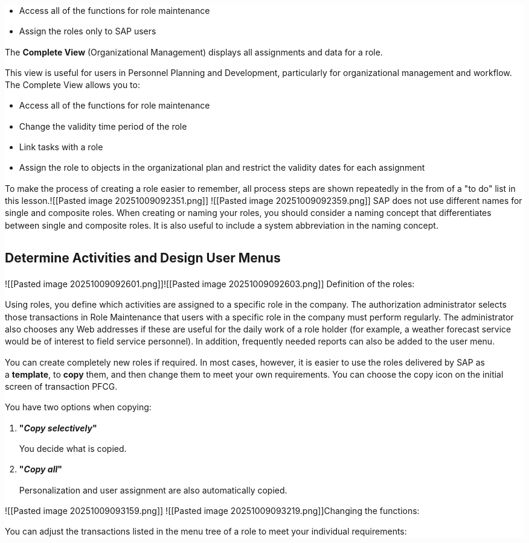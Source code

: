 - Access all of the functions for role maintenance
    
- Assign the roles only to SAP users
    

The **Complete View** (Organizational Management) displays all assignments and data for a role.

This view is useful for users in Personnel Planning and Development, particularly for organizational management and workflow. The Complete View allows you to:

- Access all of the functions for role maintenance
    
- Change the validity time period of the role
    
- Link tasks with a role
    
- Assign the role to objects in the organizational plan and restrict the validity dates for each assignment
    
To make the process of creating a role easier to remember, all process steps are shown repeatedly in the from of a "to do" list in this lesson.![[Pasted image 20251009092351.png]]
![[Pasted image 20251009092359.png]]
SAP does not use different names for single and composite roles. When creating or naming your roles, you should consider a naming concept that differentiates between single and composite roles. It is also useful to include a system abbreviation in the naming concept.

## Determine Activities and Design User Menus
![[Pasted image 20251009092601.png]]![[Pasted image 20251009092603.png]]
Definition of the roles:

Using roles, you define which activities are assigned to a specific role in the company. The authorization administrator selects those transactions in Role Maintenance that users with a specific role in the company must perform regularly. The administrator also chooses any Web addresses if these are useful for the daily work of a role holder (for example, a weather forecast service would be of interest to field service personnel). In addition, frequently needed reports can also be added to the user menu.

You can create completely new roles if required. In most cases, however, it is easier to use the roles delivered by SAP as a **template**, to **copy** them, and then change them to meet your own requirements. You can choose the copy icon on the initial screen of transaction PFCG.

You have two options when copying:

1. **"_Copy selectively_"**
    
    You decide what is copied.
    
2. **"_Copy all_"**
    
    Personalization and user assignment are also automatically copied.

![[Pasted image 20251009093159.png]]
![[Pasted image 20251009093219.png]]Changing the functions:

You can adjust the transactions listed in the menu tree of a role to meet your individual requirements:
